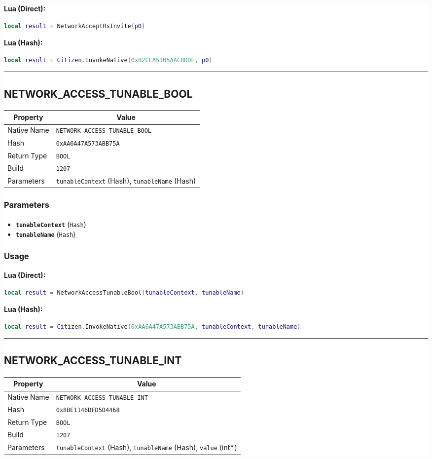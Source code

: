 **Lua (Direct):**
```lua
local result = NetworkAcceptRsInvite(p0)
```

**Lua (Hash):**
```lua
local result = Citizen.InvokeNative(0xB2CEA5105AAC8DDE, p0)
```


---

## NETWORK_ACCESS_TUNABLE_BOOL

| Property | Value |
|----------|-------|
| Native Name | `NETWORK_ACCESS_TUNABLE_BOOL` |
| Hash | `0xAA6A47A573ABB75A` |
| Return Type | `BOOL` |
| Build | `1207` |
| Parameters | `tunableContext` (Hash), `tunableName` (Hash) |

### Parameters

- **`tunableContext`** (`Hash`)
- **`tunableName`** (`Hash`)

### Usage

**Lua (Direct):**
```lua
local result = NetworkAccessTunableBool(tunableContext, tunableName)
```

**Lua (Hash):**
```lua
local result = Citizen.InvokeNative(0xAA6A47A573ABB75A, tunableContext, tunableName)
```


---

## NETWORK_ACCESS_TUNABLE_INT

| Property | Value |
|----------|-------|
| Native Name | `NETWORK_ACCESS_TUNABLE_INT` |
| Hash | `0x8BE1146DFD5D4468` |
| Return Type | `BOOL` |
| Build | `1207` |
| Parameters | `tunableContext` (Hash), `tunableName` (Hash), `value` (int*) |
